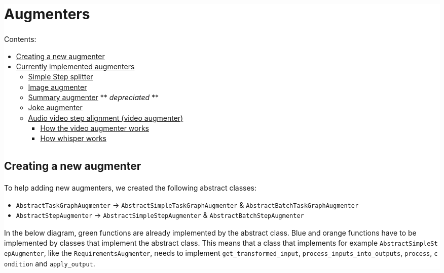 # Augmenters

Contents:
- [Creating a new augmenter](#creating-a-new-augmenter)
- [Currently implemented augmenters](#currently-implemented-augmenters)
  - [Simple Step splitter](#simple-step-splitter)
  - [Image augmenter](#image-augmenter)
  - [Summary augmenter](#summary-augmenter) ** *depreciated* **
  - [Joke augmenter](#joke-augmenter)
  - [Audio video step alignment (video augmenter)](#audio-video-step-alignment)
    - [How the video augmenter works](#how-the-video-augmenter-works)
    - [How whisper works](#how-whisper-works)
  
## Creating a new augmenter

To help adding new augmenters, we created the following abstract classes:
- `AbstractTaskGraphAugmenter` -> `AbstractSimpleTaskGraphAugmenter` & `AbstractBatchTaskGraphAugmenter`
- `AbstractStepAugmenter` -> `AbstractSimpleStepAugmenter` & `AbstractBatchStepAugmenter`

In the below diagram, green functions are already implemented by the abstract class.
Blue and orange functions have to be implemented by classes that implement the abstract class.
This means that a class that implements for example `AbstractSimpleStepAugmenter`, like the `RequirementsAugmenter`,
needs to implement `get_transformed_input`, `process_inputs_into_outputs`, `process`, `condition` and `apply_output`.
